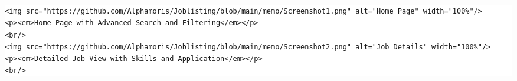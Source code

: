     <img src="https://github.com/Alphamoris/Joblisting/blob/main/memo/Screenshot1.png" alt="Home Page" width="100%"/>
    <p><em>Home Page with Advanced Search and Filtering</em></p>
    <br/>
    <img src="https://github.com/Alphamoris/Joblisting/blob/main/memo/Screenshot2.png" alt="Job Details" width="100%"/>
    <p><em>Detailed Job View with Skills and Application</em></p>
    <br/>
